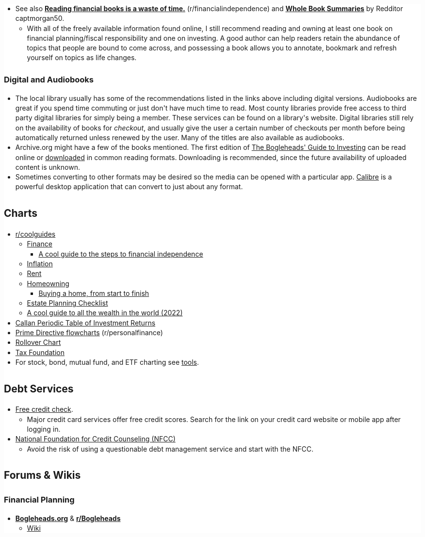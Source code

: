 - See also [**Reading financial books is a waste of time.**](https://www.reddit.com/r/financialindependence/comments/y9eyu1/reading_financial_books_is_a_waste_of_time/) (r/financialindependence) and [**Whole Book Summaries**](https://www.reddit.com/r/Bogleheads/comments/10koygj/whole_book_summaries/) by Redditor captmorgan50.
	- With all of the freely available information found online, I still recommend reading and owning at least one book on financial planning/fiscal responsibility and one on investing. A good author can help readers retain the abundance of topics that people are bound to come across, and possessing a book allows you to annotate, bookmark and refresh yourself on topics as life changes.
### Digital and Audiobooks
- The local library usually has some of the recommendations listed in the links above including digital versions. Audiobooks are great if you spend time commuting or just don't have much time to read. Most county libraries provide free access to third party digital libraries for simply being a member. These services can be found on a library's website. Digital libraries still rely on the availability of books for *checkout*, and usually give the user a certain number of checkouts per month before being automatically returned unless renewed by the user. Many of the titles are also available as audiobooks.
- Archive.org might have a few of the books mentioned. The first edition of [The Bogleheads' Guide to Investing](https://archive.org/details/null-1_202312/mode/2up) can be read online or [downloaded](https://archive.org/details/null-1_202312/mode/2up?q=bogleheads%5C%27) in common reading formats. Downloading is recommended, since the future availability of uploaded content is unknown. 
- Sometimes converting to other formats may be desired so the media can be opened with a particular app. [Calibre](https://calibre-ebook.com/) is a powerful desktop application that can convert to just about any format. 
## Charts
- [r/coolguides](https://www.reddit.com/r/coolguides/)
	- [Finance](https://www.reddit.com/r/coolguides/search/?q=finance&cId=64aa161f-3dec-4fce-82e3-d397687ba343&iId=d47396b4-b586-42e1-a54f-c599ef125cc7)
		- [A cool guide to the steps to financial independence](https://www.reddit.com/r/coolguides/comments/1ftwwe1/a_cool_guide_to_the_steps_to_financial/)
	- [Inflation](https://www.reddit.com/r/coolguides/search/?q=inflation&cId=8b81f92b-941f-4017-95e3-31393fdc827a&iId=395f5a16-5a02-45a9-9ce0-9ffbe37157b0)
	- [Rent](https://www.reddit.com/r/RealReBubble/search/?q=rent&cId=fa620a8d-cdcc-41e6-bcab-65c1bb53f6b3&iId=9617be37-7770-4b39-9b2b-3e01cb056630)
	- [Homeowning](https://www.reddit.com/r/coolguides/search/?q=homeowning&cId=6021563b-a93d-4a50-866b-46eb74c18769&iId=2566d8b4-6cdd-49c9-90fd-8293fe456748)
		- [Buying a home, from start to finish](https://www.reddit.com/r/coolguides/comments/xzx4p3/buying_a_home_from_start_to_finish/)
	- [Estate Planning Checklist](https://www.reddit.com/r/coolguides/comments/101pjrh/estate_planning_checklist/)
	- [A cool guide to all the wealth in the world (2022)](https://www.reddit.com/r/coolguides/comments/1dkbbb2/a_cool_guide_to_all_the_wealth_in_the_world_2022/)
- [Callan Periodic Table of Investment Returns](https://www.bogleheads.org/wiki/Callan_periodic_table_of_investment_returns)
- [Prime Directive flowcharts](https://www.reddit.com/r/personalfinance/wiki/commontopics/) (r/personalfinance)
- [Rollover Chart](https://www.irs.gov/pub/irs-tege/rollover_chart.pdf)
- [Tax Foundation](https://taxfoundation.org/search/?_sf_s=tax+maps)
- For stock, bond, mutual fund, and ETF charting see [tools](tools.md#charting).
## Debt Services
- [Free credit check](https://clark.com/credit/free-credit-score/).
	- Major credit card services offer free credit scores. Search for the link on your credit card website or mobile app after logging in.
- [National Foundation for Credit Counseling (NFCC)](https://www.nfcc.org/)
	- Avoid the risk of using a questionable debt management service and start with the NFCC.
## Forums & Wikis
### Financial Planning
- [**Bogleheads.org**](https://bogleheads.org/index.php) & [**r/Bogleheads**](https://www.reddit.com/r/Bogleheads/)
	- [Wiki](https://www.bogleheads.org/wiki/Main_Page)